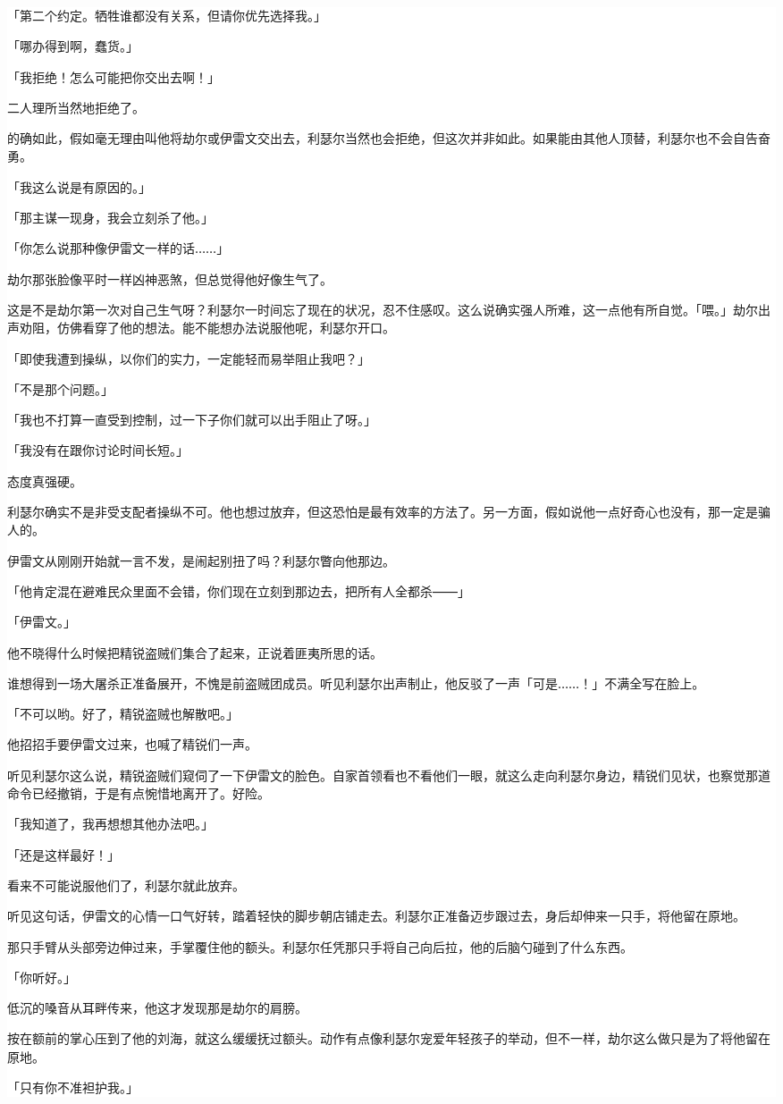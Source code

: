 「第二个约定。牺牲谁都没有关系，但请你优先选择我。」

「哪办得到啊，蠢货。」

「我拒绝！怎么可能把你交出去啊！」

二人理所当然地拒绝了。

的确如此，假如毫无理由叫他将劫尔或伊雷文交出去，利瑟尔当然也会拒绝，但这次并非如此。如果能由其他人顶替，利瑟尔也不会自告奋勇。

「我这么说是有原因的。」

「那主谋一现身，我会立刻杀了他。」

「你怎么说那种像伊雷文一样的话……」

劫尔那张脸像平时一样凶神恶煞，但总觉得他好像生气了。

这是不是劫尔第一次对自己生气呀？利瑟尔一时间忘了现在的状况，忍不住感叹。这么说确实强人所难，这一点他有所自觉。「喂。」劫尔出声劝阻，仿佛看穿了他的想法。能不能想办法说服他呢，利瑟尔开口。

「即使我遭到操纵，以你们的实力，一定能轻而易举阻止我吧？」

「不是那个问题。」

「我也不打算一直受到控制，过一下子你们就可以出手阻止了呀。」

「我没有在跟你讨论时间长短。」

态度真强硬。

利瑟尔确实不是非受支配者操纵不可。他也想过放弃，但这恐怕是最有效率的方法了。另一方面，假如说他一点好奇心也没有，那一定是骗人的。

伊雷文从刚刚开始就一言不发，是闹起别扭了吗？利瑟尔瞥向他那边。

「他肯定混在避难民众里面不会错，你们现在立刻到那边去，把所有人全都杀——」

「伊雷文。」

他不晓得什么时候把精锐盗贼们集合了起来，正说着匪夷所思的话。

谁想得到一场大屠杀正准备展开，不愧是前盗贼团成员。听见利瑟尔出声制止，他反驳了一声「可是……！」不满全写在脸上。

「不可以哟。好了，精锐盗贼也解散吧。」

他招招手要伊雷文过来，也喊了精锐们一声。

听见利瑟尔这么说，精锐盗贼们窥伺了一下伊雷文的脸色。自家首领看也不看他们一眼，就这么走向利瑟尔身边，精锐们见状，也察觉那道命令已经撤销，于是有点惋惜地离开了。好险。

「我知道了，我再想想其他办法吧。」

「还是这样最好！」

看来不可能说服他们了，利瑟尔就此放弃。

听见这句话，伊雷文的心情一口气好转，踏着轻快的脚步朝店铺走去。利瑟尔正准备迈步跟过去，身后却伸来一只手，将他留在原地。

那只手臂从头部旁边伸过来，手掌覆住他的额头。利瑟尔任凭那只手将自己向后拉，他的后脑勺碰到了什么东西。

「你听好。」

低沉的嗓音从耳畔传来，他这才发现那是劫尔的肩膀。

按在额前的掌心压到了他的刘海，就这么缓缓抚过额头。动作有点像利瑟尔宠爱年轻孩子的举动，但不一样，劫尔这么做只是为了将他留在原地。

「只有你不准袒护我。」
